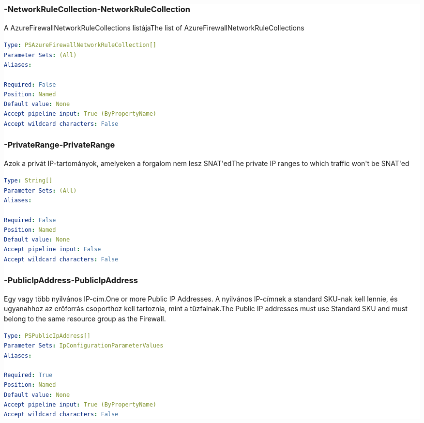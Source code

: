 ### <span data-ttu-id="253d1-191">-NetworkRuleCollection</span><span class="sxs-lookup"><span data-stu-id="253d1-191">-NetworkRuleCollection</span></span>
<span data-ttu-id="253d1-192">A AzureFirewallNetworkRuleCollections listája</span><span class="sxs-lookup"><span data-stu-id="253d1-192">The list of AzureFirewallNetworkRuleCollections</span></span>

```yaml
Type: PSAzureFirewallNetworkRuleCollection[]
Parameter Sets: (All)
Aliases:

Required: False
Position: Named
Default value: None
Accept pipeline input: True (ByPropertyName)
Accept wildcard characters: False
```

### <span data-ttu-id="253d1-193">-PrivateRange</span><span class="sxs-lookup"><span data-stu-id="253d1-193">-PrivateRange</span></span>
<span data-ttu-id="253d1-194">Azok a privát IP-tartományok, amelyeken a forgalom nem lesz SNAT'ed</span><span class="sxs-lookup"><span data-stu-id="253d1-194">The private IP ranges to which traffic won't be SNAT'ed</span></span>

```yaml
Type: String[]
Parameter Sets: (All)
Aliases:

Required: False
Position: Named
Default value: None
Accept pipeline input: False
Accept wildcard characters: False
```

### <span data-ttu-id="253d1-195">-PublicIpAddress</span><span class="sxs-lookup"><span data-stu-id="253d1-195">-PublicIpAddress</span></span>
<span data-ttu-id="253d1-196">Egy vagy több nyilvános IP-cím.</span><span class="sxs-lookup"><span data-stu-id="253d1-196">One or more Public IP Addresses.</span></span> <span data-ttu-id="253d1-197">A nyilvános IP-címnek a standard SKU-nak kell lennie, és ugyanahhoz az erőforrás csoporthoz kell tartoznia, mint a tűzfalnak.</span><span class="sxs-lookup"><span data-stu-id="253d1-197">The Public IP addresses must use Standard SKU and must belong to the same resource group as the Firewall.</span></span>

```yaml
Type: PSPublicIpAddress[]
Parameter Sets: IpConfigurationParameterValues
Aliases:

Required: True
Position: Named
Default value: None
Accept pipeline input: True (ByPropertyName)
Accept wildcard characters: False
```
